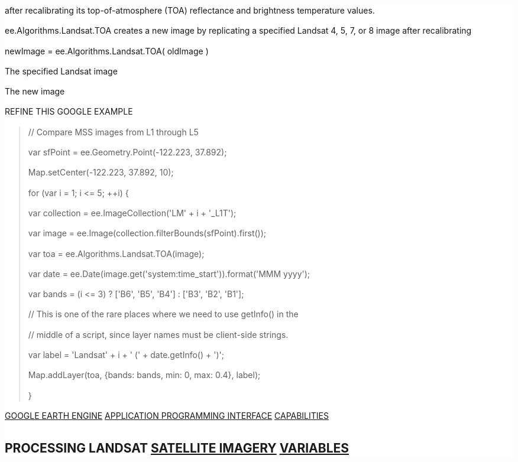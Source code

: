 <span id="TOA" class="anchor"></span>after recalibrating its
top-of-atmosphere (TOA) reflectance and brightness temperature values.

ee.Algorithms.Landsat.TOA creates a new image by replicating a specified
Landsat 4, 5, 7, or 8 image after recalibrating

newImage = ee.Algorithms.Landsat.TOA( oldImage )

The specified Landsat image

The new image

REFINE THIS GOOGLE EXAMPLE

> // Compare MSS images from L1 through L5
> 
> var sfPoint = ee.Geometry.Point(-122.223, 37.892);
> 
> Map.setCenter(-122.223, 37.892, 10);
> 
> for (var i = 1; i \<= 5; ++i) {
> 
> var collection = ee.ImageCollection('LM' + i + '\_L1T');
> 
> var image = ee.Image(collection.filterBounds(sfPoint).first());
> 
> var toa = ee.Algorithms.Landsat.TOA(image);
> 
> var date = ee.Date(image.get('system:time\_start')).format('MMM
> yyyy');
> 
> var bands = (i \<= 3) ? \['B6', 'B5', 'B4'\] : \['B3', 'B2', 'B1'\];
> 
> // This is one of the rare places where we need to use getInfo() in
> the
> 
> // middle of a script, since layer names must be client-side strings.
> 
> var label = 'Landsat' + i + ' (' + date.getInfo() + ')';
> 
> Map.addLayer(toa, {bands: bands, min: 0, max: 0.4}, label);
> 
> }

[GOOGLE EARTH ENGINE](EE01%20Earth%20Engine%20\(EE\).docx)
<span class="underline"> </span> [APPLICATION PROGRAMMING
INTERFACE](EE05%20%20%20The%20EE%20API.docx) <span class="underline">
</span> [CAPABILITIES](EE07%20%20%20%20%20%20API%20Capabilities.docx)
<span class="underline">
</span>

## PROCESSING **LANDSAT** [SATELLITE IMAGERY](#_top) [VARIABLES](EE13%20%20%20%20%20%20%20%20%20Variables.docx) 
